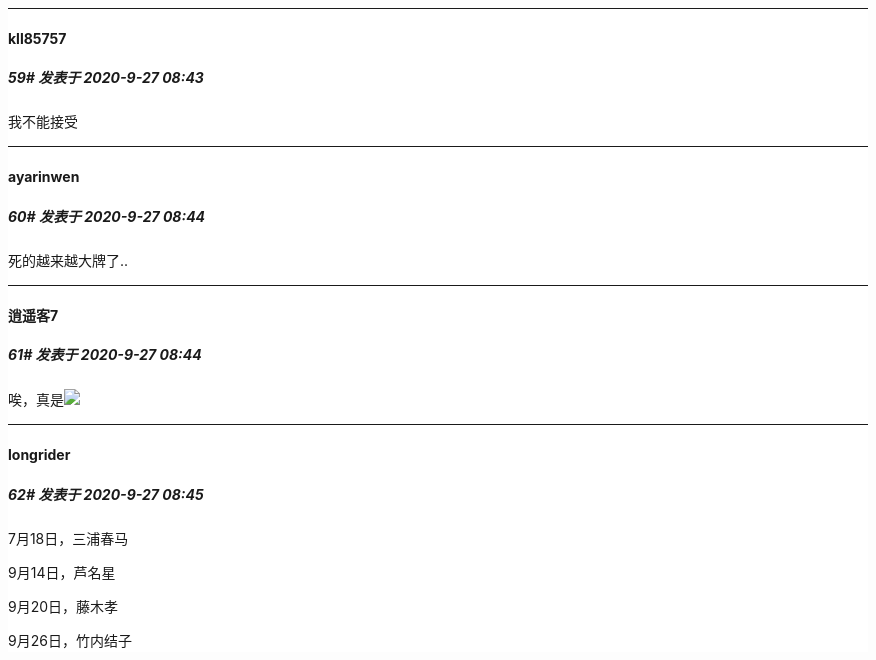 





-----

####  kll85757  
##### 59#       发表于 2020-9-27 08:43




我不能接受







-----

####  ayarinwen  
##### 60#       发表于 2020-9-27 08:44




死的越来越大牌了..







-----

####  逍遥客7  
##### 61#       发表于 2020-9-27 08:44




唉，真是<img src="https://static.saraba1st.com/image/smiley/face2017/138.png" referrerpolicy="no-referrer">







-----

####  longrider  
##### 62#       发表于 2020-9-27 08:45




7月18日，三浦春马

9月14日，芦名星

9月20日，藤木孝

9月26日，竹内结子
